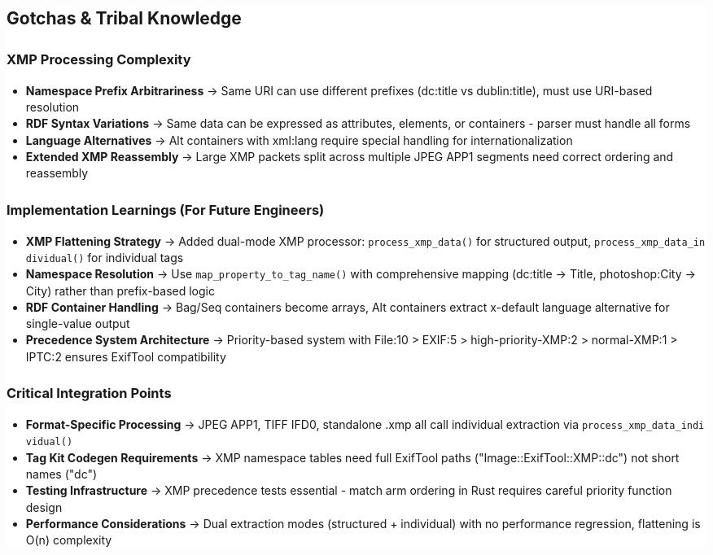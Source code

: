 ## Gotchas & Tribal Knowledge

### XMP Processing Complexity

- **Namespace Prefix Arbitrariness** → Same URI can use different prefixes (dc:title vs dublin:title), must use URI-based resolution
- **RDF Syntax Variations** → Same data can be expressed as attributes, elements, or containers - parser must handle all forms
- **Language Alternatives** → Alt containers with xml:lang require special handling for internationalization
- **Extended XMP Reassembly** → Large XMP packets split across multiple JPEG APP1 segments need correct ordering and reassembly

### Implementation Learnings (For Future Engineers)

- **XMP Flattening Strategy** → Added dual-mode XMP processor: `process_xmp_data()` for structured output, `process_xmp_data_individual()` for individual tags
- **Namespace Resolution** → Use `map_property_to_tag_name()` with comprehensive mapping (dc:title → Title, photoshop:City → City) rather than prefix-based logic
- **RDF Container Handling** → Bag/Seq containers become arrays, Alt containers extract x-default language alternative for single-value output
- **Precedence System Architecture** → Priority-based system with File:10 > EXIF:5 > high-priority-XMP:2 > normal-XMP:1 > IPTC:2 ensures ExifTool compatibility

### Critical Integration Points

- **Format-Specific Processing** → JPEG APP1, TIFF IFD0, standalone .xmp all call individual extraction via `process_xmp_data_individual()`
- **Tag Kit Codegen Requirements** → XMP namespace tables need full ExifTool paths ("Image::ExifTool::XMP::dc") not short names ("dc")
- **Testing Infrastructure** → XMP precedence tests essential - match arm ordering in Rust requires careful priority function design
- **Performance Considerations** → Dual extraction modes (structured + individual) with no performance regression, flattening is O(n) complexity